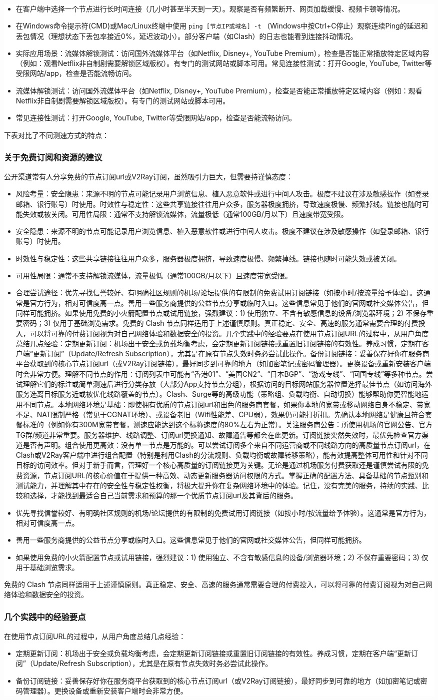 - 在客户端中选择一个节点进行长时间连接（几小时甚至半天到一天）。观察是否有频繁断开、网页加载缓慢、视频卡顿等情况。

- 在Windows命令提示符(CMD)或Mac/Linux终端中使用 `ping [节点IP或域名] -t` （Windows中按Ctrl+C停止）观察连续Ping的延迟和丢包情况（理想状态下丢包率接近0%，延迟波动小）。部分客户端（如Clash）的日志也能看到连接抖动情况。

- 实际应用场景：流媒体解锁测试：访问国外流媒体平台（如Netflix, Disney+, YouTube Premium），检查是否能正常播放特定区域内容（例如：观看Netflix非自制剧需要解锁区域版权）。有专门的测试网站或脚本可用。常见连接性测试：打开Google, YouTube, Twitter等受限网站/app，检查是否能流畅访问。

- 流媒体解锁测试：访问国外流媒体平台（如Netflix, Disney+, YouTube Premium），检查是否能正常播放特定区域内容（例如：观看Netflix非自制剧需要解锁区域版权）。有专门的测试网站或脚本可用。

- 常见连接性测试：打开Google, YouTube, Twitter等受限网站/app，检查是否能流畅访问。

下表对比了不同测速方式的特点：

### 关于免费订阅和资源的建议

公开渠道常有人分享免费的节点订阅url或V2Ray订阅，虽然吸引力巨大，但需要持谨慎态度：

- 风险考量：安全隐患：来源不明的节点可能记录用户浏览信息、植入恶意软件或进行中间人攻击。极度不建议在涉及敏感操作（如登录邮箱、银行账号）时使用。时效性与稳定性：这些共享链接往往用户众多，服务器极度拥挤，导致速度极慢、频繁掉线。链接也随时可能失效或被关闭。可用性局限：通常不支持解锁流媒体，流量极低（通常100GB/月以下）且速度带宽受限。

- 安全隐患：来源不明的节点可能记录用户浏览信息、植入恶意软件或进行中间人攻击。极度不建议在涉及敏感操作（如登录邮箱、银行账号）时使用。

- 时效性与稳定性：这些共享链接往往用户众多，服务器极度拥挤，导致速度极慢、频繁掉线。链接也随时可能失效或被关闭。

- 可用性局限：通常不支持解锁流媒体，流量极低（通常100GB/月以下）且速度带宽受限。

- 合理尝试途径：优先寻找信誉较好、有明确社区规则的机场/论坛提供的有限制的免费试用订阅链接（如按小时/按流量给予体验）。这通常是官方行为，相对可信度高一点。善用一些服务商提供的公益节点分享或临时入口。这些信息常见于他们的官网或社交媒体公告，但同样可能拥挤。如果使用免费的小火箭配置节点或试用链接，强烈建议：1) 使用独立、不含有敏感信息的设备/浏览器环境；2) 不保存重要密码；3) 仅用于基础浏览需求。免费的 Clash 节点同样适用于上述谨慎原则。真正稳定、安全、高速的服务通常需要合理的付费投入，可以将可靠的付费订阅视为对自己网络体验和数据安全的投资。几个实践中的经验要点在使用节点订阅URL的过程中，从用户角度总结几点经验：定期更新订阅：机场出于安全或负载均衡考虑，会定期更新订阅链接或重置旧订阅链接的有效性。养成习惯，定期在客户端“更新订阅”（Update/Refresh Subscription），尤其是在原有节点失效时务必尝试此操作。备份订阅链接：妥善保存好你在服务商平台获取到的核心节点订阅url（或V2Ray订阅链接），最好同步到可靠的地方（如加密笔记或密码管理器）。更换设备或重新安装客户端时会非常方便。理解不同节点的作用：订阅列表中可能有“香港01”、“美国CN2”、“日本BGP”、“游戏专线”、“回国专线”等多种节点。尝试理解它们的标注或简单测速后进行分类存放（大部分App支持节点分组），根据访问的目标网站服务器位置选择最佳节点（如访问海外服务选离目标服务近或被优化线路覆盖的节点）。Clash、Surge等的高级功能（策略组、负载均衡、自动切换）能够帮助你更智能地运用不同节点。本地网络环境是基础：即使拥有优质的节点订阅url和出色的服务商套餐，如果你本地的宽带或移动网络自身不稳定、带宽不足、NAT限制严格（常见于CGNAT环境）、或设备老旧（Wifi性能差、CPU弱），效果仍可能打折扣。先确认本地网络是健康且符合套餐标准的（例如你有300M宽带套餐，测速应能达到这个标称速度的80%左右为正常）。关注服务商公告：所使用机场的官网公告、官方TG群/频道非常重要。服务器维护、线路调整、订阅url更换通知、故障通告等都会在此更新。订阅链接突然失效时，最优先检查官方渠道是否有声明。组合使用更高效：没有单一节点是万能的。可以尝试订阅多个来自不同运营商或不同线路方向的高质量节点订阅url，在Clash或V2Ray客户端中进行组合配置（特别是利用Clash的分流规则、负载均衡或故障转移策略），能有效提高整体可用性和针对不同目标的访问效率。但对于新手而言，管理好一个核心高质量的订阅链接更为关键。无论是通过机场服务付费获取还是谨慎尝试有限的免费资源，节点订阅URL的核心价值在于提供一种高效、动态更新服务器访问权限的方式。掌握正确的配置方法、具备基础的节点甄别和测试能力，并理解其中存在的安全性与稳定性权衡，将极大提升你在复杂网络环境中的体验。记住，没有完美的服务，持续的实践、比较和选择，才能找到最适合自己当前需求和预算的那一个优质节点订阅url及其背后的服务。

- 优先寻找信誉较好、有明确社区规则的机场/论坛提供的有限制的免费试用订阅链接（如按小时/按流量给予体验）。这通常是官方行为，相对可信度高一点。

- 善用一些服务商提供的公益节点分享或临时入口。这些信息常见于他们的官网或社交媒体公告，但同样可能拥挤。

- 如果使用免费的小火箭配置节点或试用链接，强烈建议：1) 使用独立、不含有敏感信息的设备/浏览器环境；2) 不保存重要密码；3) 仅用于基础浏览需求。

免费的 Clash 节点同样适用于上述谨慎原则。真正稳定、安全、高速的服务通常需要合理的付费投入，可以将可靠的付费订阅视为对自己网络体验和数据安全的投资。

### 几个实践中的经验要点

在使用节点订阅URL的过程中，从用户角度总结几点经验：

- 定期更新订阅：机场出于安全或负载均衡考虑，会定期更新订阅链接或重置旧订阅链接的有效性。养成习惯，定期在客户端“更新订阅”（Update/Refresh Subscription），尤其是在原有节点失效时务必尝试此操作。

- 备份订阅链接：妥善保存好你在服务商平台获取到的核心节点订阅url（或V2Ray订阅链接），最好同步到可靠的地方（如加密笔记或密码管理器）。更换设备或重新安装客户端时会非常方便。
